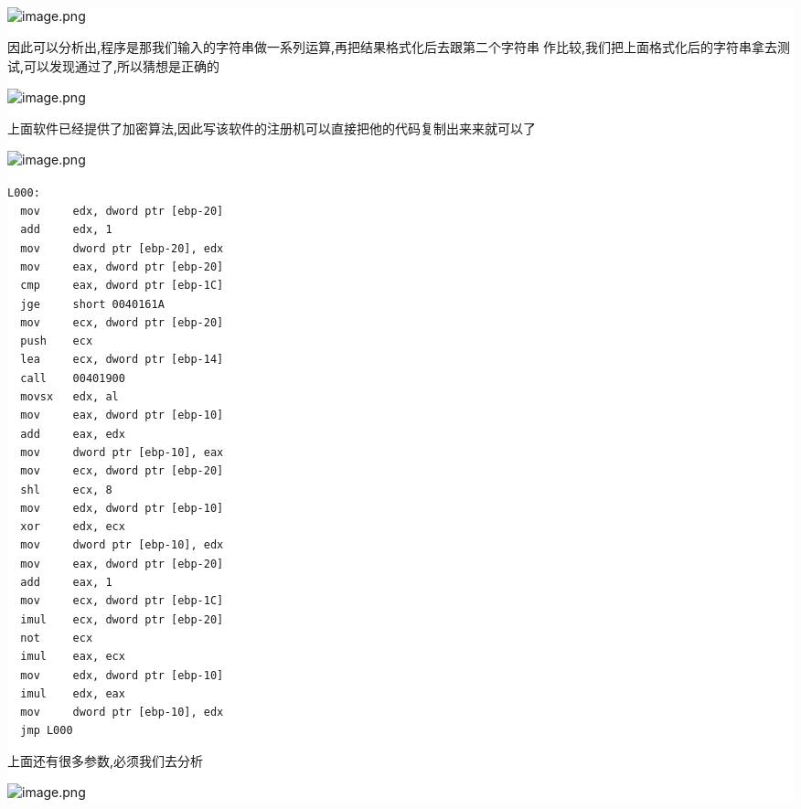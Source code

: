 
![image.png](./notesimg/1653332818693-ce1fdbd4-87bc-4174-9c91-9ca977d01f84.png)



因此可以分析出,程序是那我们输入的字符串做一系列运算,再把结果格式化后去跟第二个字符串 作比较,我们把上面格式化后的字符串拿去测试,可以发现通过了,所以猜想是正确的



![image.png](./notesimg/1653333011541-3149c01c-be4f-467e-95c8-03a23c64b957.png)



上面软件已经提供了加密算法,因此写该软件的注册机可以直接把他的代码复制出来来就可以了



![image.png](./notesimg/1653333412803-a184e3c8-3de0-46bc-bbf3-a5aaa49d958c.png)

```
L000:
  mov     edx, dword ptr [ebp-20]
  add     edx, 1
  mov     dword ptr [ebp-20], edx
  mov     eax, dword ptr [ebp-20]
  cmp     eax, dword ptr [ebp-1C]
  jge     short 0040161A
  mov     ecx, dword ptr [ebp-20]
  push    ecx
  lea     ecx, dword ptr [ebp-14]
  call    00401900
  movsx   edx, al
  mov     eax, dword ptr [ebp-10]
  add     eax, edx
  mov     dword ptr [ebp-10], eax
  mov     ecx, dword ptr [ebp-20]
  shl     ecx, 8
  mov     edx, dword ptr [ebp-10]
  xor     edx, ecx
  mov     dword ptr [ebp-10], edx
  mov     eax, dword ptr [ebp-20]
  add     eax, 1
  mov     ecx, dword ptr [ebp-1C]
  imul    ecx, dword ptr [ebp-20]
  not     ecx
  imul    eax, ecx
  mov     edx, dword ptr [ebp-10]
  imul    edx, eax
  mov     dword ptr [ebp-10], edx
  jmp L000
```

上面还有很多参数,必须我们去分析



![image.png](./notesimg/1653333818289-585bc459-3eb5-4ffa-aed4-211d3d7a968e.png)
